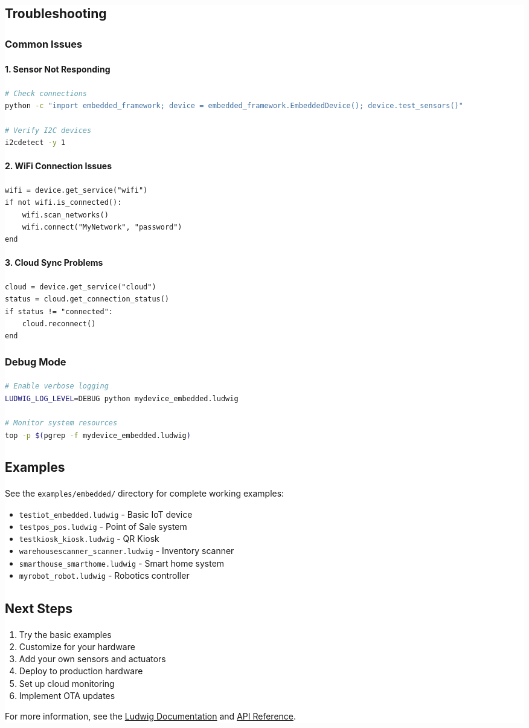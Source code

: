 ## Troubleshooting

### Common Issues

#### 1. Sensor Not Responding
```bash
# Check connections
python -c "import embedded_framework; device = embedded_framework.EmbeddedDevice(); device.test_sensors()"

# Verify I2C devices
i2cdetect -y 1
```

#### 2. WiFi Connection Issues
```ludwig
wifi = device.get_service("wifi")
if not wifi.is_connected():
    wifi.scan_networks()
    wifi.connect("MyNetwork", "password")
end
```

#### 3. Cloud Sync Problems
```ludwig
cloud = device.get_service("cloud")
status = cloud.get_connection_status()
if status != "connected":
    cloud.reconnect()
end
```

### Debug Mode
```bash
# Enable verbose logging
LUDWIG_LOG_LEVEL=DEBUG python mydevice_embedded.ludwig

# Monitor system resources
top -p $(pgrep -f mydevice_embedded.ludwig)
```

## Examples

See the `examples/embedded/` directory for complete working examples:
- `testiot_embedded.ludwig` - Basic IoT device
- `testpos_pos.ludwig` - Point of Sale system
- `testkiosk_kiosk.ludwig` - QR Kiosk
- `warehousescanner_scanner.ludwig` - Inventory scanner
- `smarthouse_smarthome.ludwig` - Smart home system
- `myrobot_robot.ludwig` - Robotics controller

## Next Steps

1. Try the basic examples
2. Customize for your hardware
3. Add your own sensors and actuators
4. Deploy to production hardware
5. Set up cloud monitoring
6. Implement OTA updates

For more information, see the [Ludwig Documentation](README.md) and [API Reference](API_REFERENCE.md).
